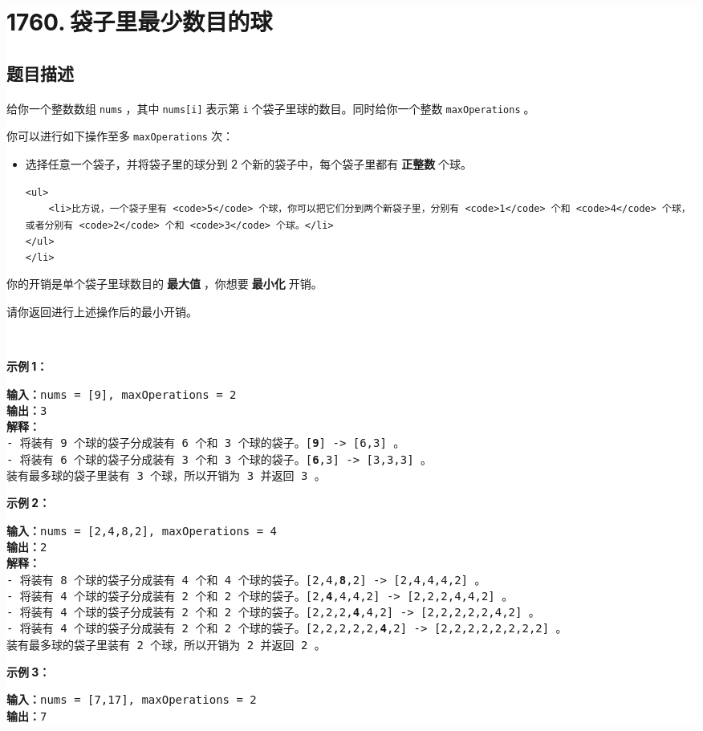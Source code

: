 # 1760. 袋子里最少数目的球

## 题目描述

<p>给你一个整数数组 <code>nums</code> ，其中 <code>nums[i]</code> 表示第 <code>i</code> 个袋子里球的数目。同时给你一个整数 <code>maxOperations</code> 。</p>

<p>你可以进行如下操作至多 <code>maxOperations</code> 次：</p>

<ul>
	<li>选择任意一个袋子，并将袋子里的球分到 2 个新的袋子中，每个袋子里都有 <strong>正整数</strong> 个球。

	<ul>
		<li>比方说，一个袋子里有 <code>5</code> 个球，你可以把它们分到两个新袋子里，分别有 <code>1</code> 个和 <code>4</code> 个球，或者分别有 <code>2</code> 个和 <code>3</code> 个球。</li>
	</ul>
	</li>
</ul>

<p>你的开销是单个袋子里球数目的 <strong>最大值</strong> ，你想要 <strong>最小化</strong> 开销。</p>

<p>请你返回进行上述操作后的最小开销。</p>

<p> </p>

<p><strong>示例 1：</strong></p>

<pre>
<b>输入：</b>nums = [9], maxOperations = 2
<b>输出：</b>3
<b>解释：</b>
- 将装有 9 个球的袋子分成装有 6 个和 3 个球的袋子。[<strong>9</strong>] -> [6,3] 。
- 将装有 6 个球的袋子分成装有 3 个和 3 个球的袋子。[<strong>6</strong>,3] -> [3,3,3] 。
装有最多球的袋子里装有 3 个球，所以开销为 3 并返回 3 。
</pre>

<p><strong>示例 2：</strong></p>

<pre>
<b>输入：</b>nums = [2,4,8,2], maxOperations = 4
<b>输出：</b>2
<strong>解释：</strong>
- 将装有 8 个球的袋子分成装有 4 个和 4 个球的袋子。[2,4,<strong>8</strong>,2] -> [2,4,4,4,2] 。
- 将装有 4 个球的袋子分成装有 2 个和 2 个球的袋子。[2,<strong>4</strong>,4,4,2] -> [2,2,2,4,4,2] 。
- 将装有 4 个球的袋子分成装有 2 个和 2 个球的袋子。[2,2,2,<strong>4</strong>,4,2] -> [2,2,2,2,2,4,2] 。
- 将装有 4 个球的袋子分成装有 2 个和 2 个球的袋子。[2,2,2,2,2,<strong>4</strong>,2] -> [2,2,2,2,2,2,2,2] 。
装有最多球的袋子里装有 2 个球，所以开销为 2 并返回 2 。
</pre>

<p><strong>示例 3：</strong></p>

<pre>
<b>输入：</b>nums = [7,17], maxOperations = 2
<b>输出：</b>7
</pre>
